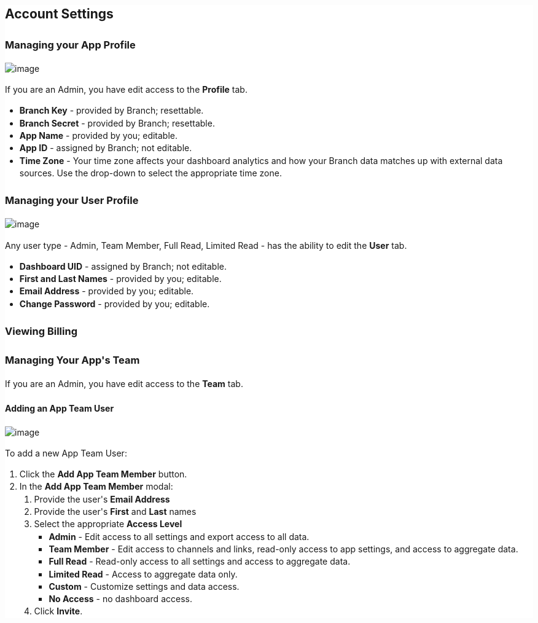 ## Account Settings

### Managing your App Profile

![image](/_assets/img/pages/dashboard/access-levels/app-level-profile.png)

If you are an Admin, you have edit access to the **Profile** tab.

- **Branch Key** - provided by Branch; resettable.
- **Branch Secret** - provided by Branch; resettable.
- **App Name** - provided by you; editable.
- **App ID** - assigned by Branch; not editable.
- **Time Zone** - Your time zone affects your dashboard analytics and how your Branch data matches up with external data sources. Use the drop-down to select the appropriate time zone.

### Managing your User Profile

![image](/_assets/img/pages/dashboard/access-levels/org-user.png)

Any user type - Admin, Team Member, Full Read, Limited Read - has the ability to edit the **User** tab.

- **Dashboard UID** - assigned by Branch; not editable.
- **First and Last Names** - provided by you; editable.
- **Email Address** - provided by you; editable.
- **Change Password** - provided by you; editable.

### Viewing Billing

### Managing Your App's Team

If you are an Admin, you have edit access to the **Team** tab.

#### Adding an App Team User

![image](/_assets/img/pages/dashboard/access-levels/app-team-add.gif)

To add a new App Team User:

1. Click the **Add App Team Member** button.
2. In the **Add App Team Member** modal:
	1. Provide the user's **Email Address**
	1. Provide the user's **First** and **Last** names
	1. Select the appropriate **Access Level**
		- **Admin** - Edit access to all settings and export access to all data.
		- **Team Member** - Edit access to channels and links, read-only access to app settings, and access to aggregate data.
		- **Full Read** - Read-only access to all settings and access to aggregate data.
		- **Limited Read**  - Access to aggregate data only.
		- **Custom** - Customize settings and data access.
		- **No Access** - no dashboard access.
	1. Click **Invite**.
